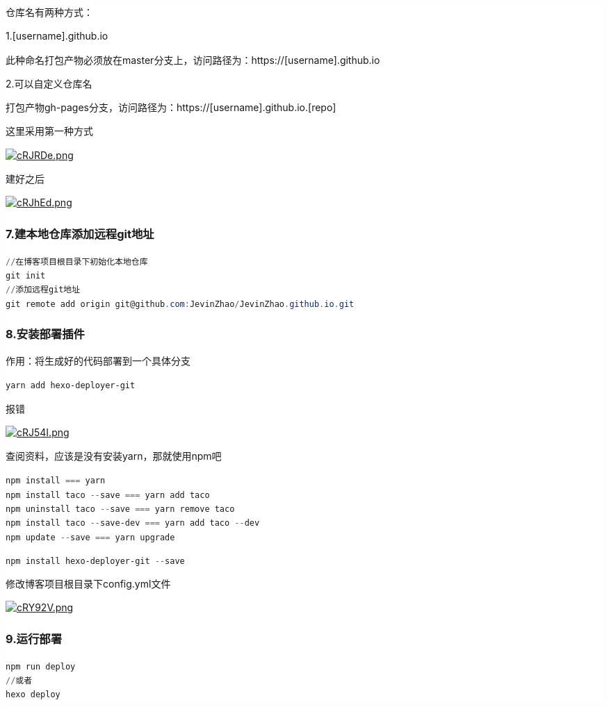 仓库名有两种方式：

1.[username].github.io

此种命名打包产物必须放在master分支上，访问路径为：https://[username].github.io

2.可以自定义仓库名

打包产物gh-pages分支，访问路径为：https://[username].github.io.[repo]

这里采用第一种方式

[![cRJRDe.png](https://z3.ax1x.com/2021/04/15/cRJRDe.png)](https://imgtu.com/i/cRJRDe)

建好之后

[![cRJhEd.png](https://z3.ax1x.com/2021/04/15/cRJhEd.png)](https://imgtu.com/i/cRJhEd)

### 7.建本地仓库添加远程git地址

```powershell
//在博客项目根目录下初始化本地仓库
git init
//添加远程git地址
git remote add origin git@github.com:JevinZhao/JevinZhao.github.io.git
```

### 8.安装部署插件

作用：将生成好的代码部署到一个具体分支

```powershell
yarn add hexo-deployer-git
```

报错

[![cRJ54I.png](https://z3.ax1x.com/2021/04/15/cRJ54I.png)](https://imgtu.com/i/cRJ54I)

查阅资料，应该是没有安装yarn，那就使用npm吧

```powershell
npm install === yarn 
npm install taco --save === yarn add taco
npm uninstall taco --save === yarn remove taco
npm install taco --save-dev === yarn add taco --dev
npm update --save === yarn upgrade
```

```powershell
npm install hexo-deployer-git --save
```

修改博客项目根目录下config.yml文件

[![cRY92V.png](https://z3.ax1x.com/2021/04/15/cRY92V.png)](https://imgtu.com/i/cRY92V)

### 9.运行部署

```powershell
npm run deploy
//或者
hexo deploy
```
